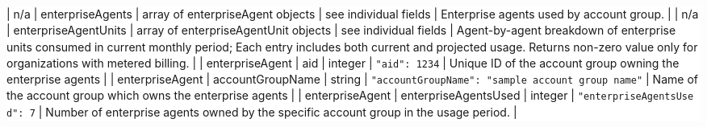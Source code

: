 | n/a             | enterpriseAgents                 | array of enterpriseAgent objects     | see individual fields                             | Enterprise agents used by account group.                                                                                                                                                                                                                       |
| n/a             | enterpriseAgentUnits             | array of enterpriseAgentUnit objects | see individual fields                             | Agent-by-agent breakdown of enterprise units consumed in current monthly period; Each entry includes both current and projected usage. Returns non-zero value only for organizations with metered billing.                                                     |
| enterpriseAgent | aid                              | integer                              | `"aid": 1234`                                     | Unique ID of the account group owning the enterprise agents                                                                                                                                                                                                    |
| enterpriseAgent | accountGroupName                 | string                               | `"accountGroupName": "sample account group name"` | Name of the account group which owns the enterprise agents                                                                                                                                                                                                     |
| enterpriseAgent | enterpriseAgentsUsed             | integer                              | `"enterpriseAgentsUsed": 7`                       | Number of enterprise agents owned by the specific account group in the usage period.                                                                                                                                                                           |

